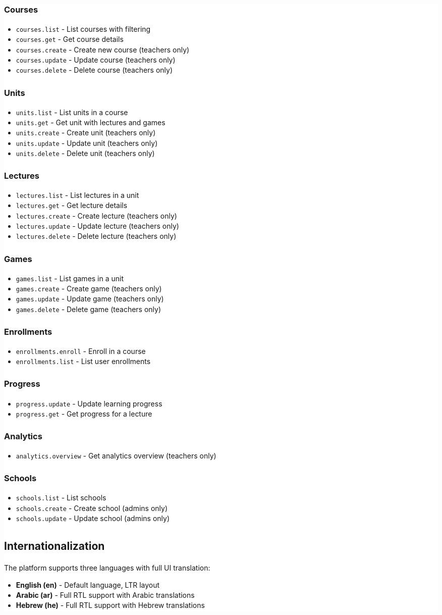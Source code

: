 ### Courses
- `courses.list` - List courses with filtering
- `courses.get` - Get course details
- `courses.create` - Create new course (teachers only)
- `courses.update` - Update course (teachers only)
- `courses.delete` - Delete course (teachers only)

### Units
- `units.list` - List units in a course
- `units.get` - Get unit with lectures and games
- `units.create` - Create unit (teachers only)
- `units.update` - Update unit (teachers only)
- `units.delete` - Delete unit (teachers only)

### Lectures
- `lectures.list` - List lectures in a unit
- `lectures.get` - Get lecture details
- `lectures.create` - Create lecture (teachers only)
- `lectures.update` - Update lecture (teachers only)
- `lectures.delete` - Delete lecture (teachers only)

### Games
- `games.list` - List games in a unit
- `games.create` - Create game (teachers only)
- `games.update` - Update game (teachers only)
- `games.delete` - Delete game (teachers only)

### Enrollments
- `enrollments.enroll` - Enroll in a course
- `enrollments.list` - List user enrollments

### Progress
- `progress.update` - Update learning progress
- `progress.get` - Get progress for a lecture

### Analytics
- `analytics.overview` - Get analytics overview (teachers only)

### Schools
- `schools.list` - List schools
- `schools.create` - Create school (admins only)
- `schools.update` - Update school (admins only)

## Internationalization

The platform supports three languages with full UI translation:

- **English (en)** - Default language, LTR layout
- **Arabic (ar)** - Full RTL support with Arabic translations
- **Hebrew (he)** - Full RTL support with Hebrew translations
